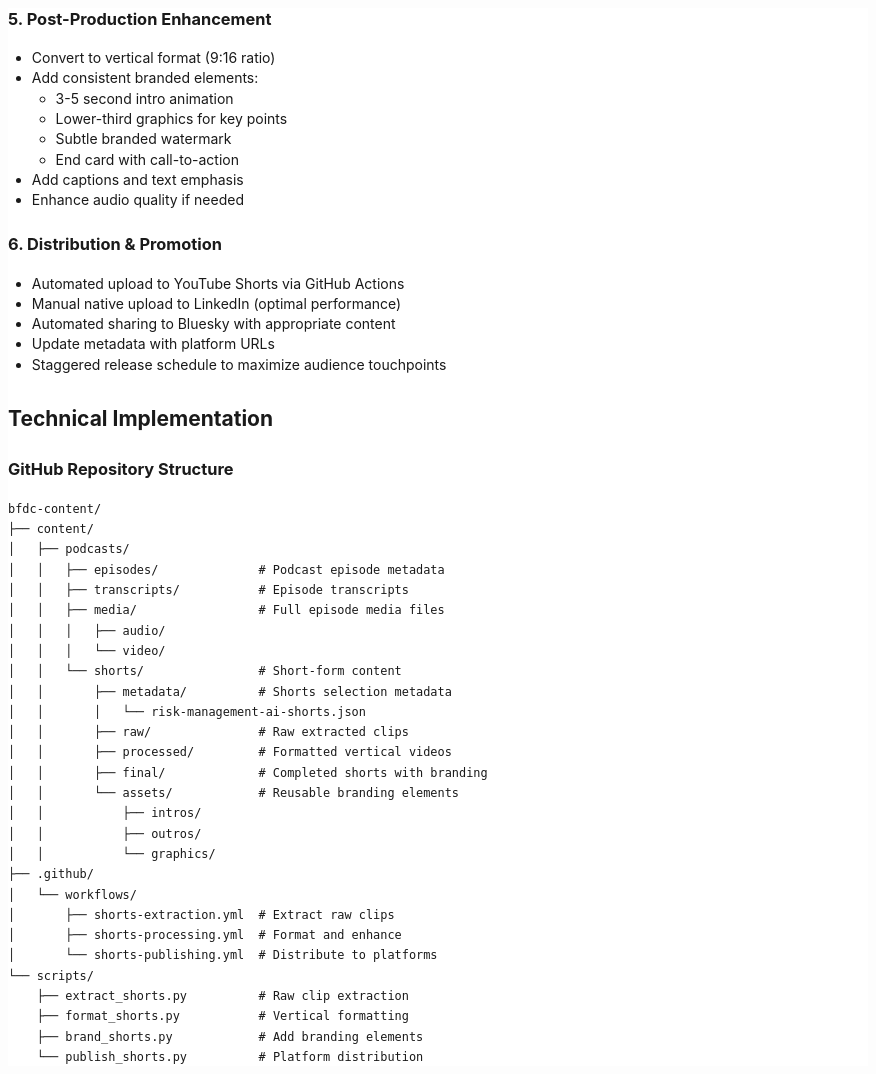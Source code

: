 ### 5. Post-Production Enhancement

- Convert to vertical format (9:16 ratio)
- Add consistent branded elements:
  - 3-5 second intro animation
  - Lower-third graphics for key points
  - Subtle branded watermark
  - End card with call-to-action
- Add captions and text emphasis
- Enhance audio quality if needed

### 6. Distribution & Promotion

- Automated upload to YouTube Shorts via GitHub Actions
- Manual native upload to LinkedIn (optimal performance)
- Automated sharing to Bluesky with appropriate content
- Update metadata with platform URLs
- Staggered release schedule to maximize audience touchpoints

## Technical Implementation 

### GitHub Repository Structure

```
bfdc-content/
├── content/
│   ├── podcasts/
│   │   ├── episodes/              # Podcast episode metadata
│   │   ├── transcripts/           # Episode transcripts
│   │   ├── media/                 # Full episode media files
│   │   │   ├── audio/
│   │   │   └── video/
│   │   └── shorts/                # Short-form content
│   │       ├── metadata/          # Shorts selection metadata
│   │       │   └── risk-management-ai-shorts.json
│   │       ├── raw/               # Raw extracted clips
│   │       ├── processed/         # Formatted vertical videos
│   │       ├── final/             # Completed shorts with branding
│   │       └── assets/            # Reusable branding elements
│   │           ├── intros/
│   │           ├── outros/
│   │           └── graphics/
├── .github/
│   └── workflows/
│       ├── shorts-extraction.yml  # Extract raw clips
│       ├── shorts-processing.yml  # Format and enhance 
│       └── shorts-publishing.yml  # Distribute to platforms
└── scripts/
    ├── extract_shorts.py          # Raw clip extraction
    ├── format_shorts.py           # Vertical formatting
    ├── brand_shorts.py            # Add branding elements
    └── publish_shorts.py          # Platform distribution
```
